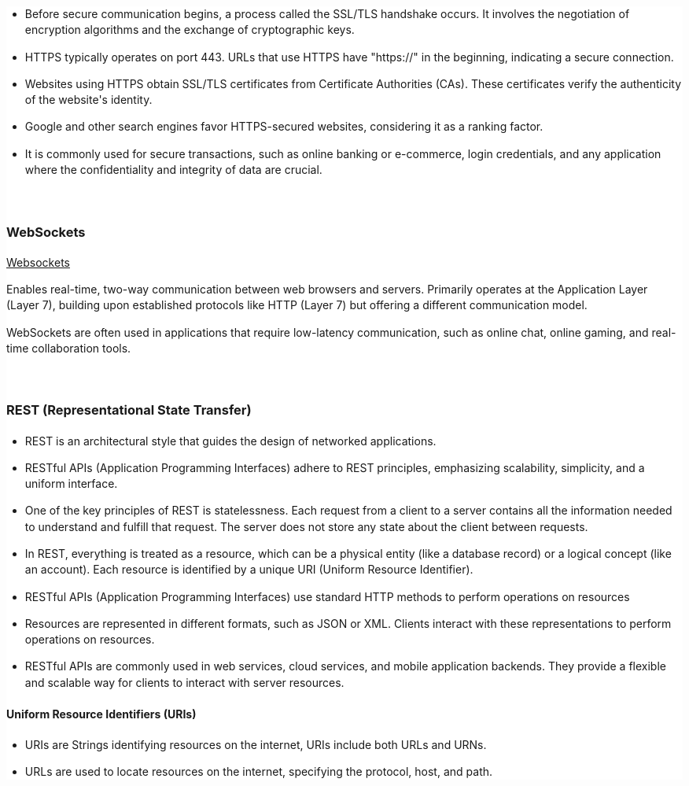* Before secure communication begins, a process called the SSL/TLS handshake occurs. It involves the negotiation of encryption algorithms and the exchange of cryptographic keys.

* HTTPS typically operates on port 443. URLs that use HTTPS have "https://" in the beginning, indicating a secure connection.

* Websites using HTTPS obtain SSL/TLS certificates from Certificate Authorities (CAs). These certificates verify the authenticity of the website's identity.

* Google and other search engines favor HTTPS-secured websites, considering it as a ranking factor.

* It is commonly used for secure transactions, such as online banking or e-commerce, login credentials, and any application where the confidentiality and integrity of data are crucial.

<br/>

### WebSockets

[Websockets](./WebSockets.md)

Enables real-time, two-way communication between web browsers and servers.
Primarily operates at the Application Layer (Layer 7), building upon established protocols like HTTP (Layer 7) but offering a different communication model.

WebSockets are often used in applications that require low-latency communication, such as online chat, online gaming, and real-time collaboration tools.

<br/>

### REST (Representational State Transfer)

* REST is an architectural style that guides the design of networked applications.

* RESTful APIs (Application Programming Interfaces) adhere to REST principles, emphasizing scalability, simplicity, and a uniform interface.

* One of the key principles of REST is statelessness. Each request from a client to a server contains all the information needed to understand and fulfill that request. The server does not store any state about the client between requests.

* In REST, everything is treated as a resource, which can be a physical entity (like a database record) or a logical concept (like an account). Each resource is identified by a unique URI (Uniform Resource Identifier).

* RESTful APIs (Application Programming Interfaces) use standard HTTP methods to perform operations on resources

* Resources are represented in different formats, such as JSON or XML. Clients interact with these representations to perform operations on resources.

* RESTful APIs are commonly used in web services, cloud services, and mobile application backends. They provide a flexible and scalable way for clients to interact with server resources.


#### Uniform Resource Identifiers (URIs)

* URIs are Strings identifying resources on the internet, URIs include both URLs and URNs. 

* URLs are used to locate resources on the internet, specifying the protocol, host, and path.
